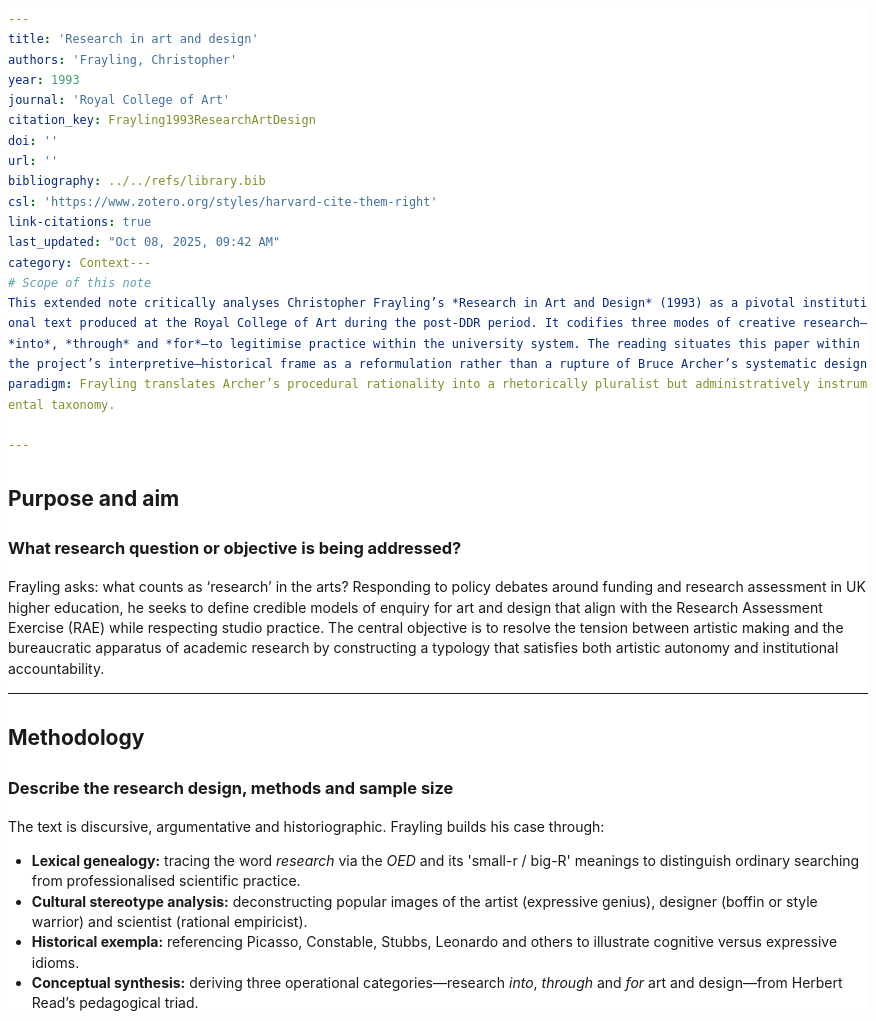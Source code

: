 ```yaml
---
title: 'Research in art and design'
authors: 'Frayling, Christopher'
year: 1993
journal: 'Royal College of Art'
citation_key: Frayling1993ResearchArtDesign
doi: ''
url: ''
bibliography: ../../refs/library.bib
csl: 'https://www.zotero.org/styles/harvard-cite-them-right'
link-citations: true
last_updated: "Oct 08, 2025, 09:42 AM"
category: Context---
# Scope of this note
This extended note critically analyses Christopher Frayling’s *Research in Art and Design* (1993) as a pivotal institutional text produced at the Royal College of Art during the post-DDR period. It codifies three modes of creative research—*into*, *through* and *for*—to legitimise practice within the university system. The reading situates this paper within the project’s interpretive–historical frame as a reformulation rather than a rupture of Bruce Archer’s systematic design paradigm: Frayling translates Archer’s procedural rationality into a rhetorically pluralist but administratively instrumental taxonomy.

---
```


## Purpose and aim
### What research question or objective is being addressed?
Frayling asks: what counts as ‘research’ in the arts? Responding to policy debates around funding and research assessment in UK higher education, he seeks to define credible models of enquiry for art and design that align with the Research Assessment Exercise (RAE) while respecting studio practice. The central objective is to resolve the tension between artistic making and the bureaucratic apparatus of academic research by constructing a typology that satisfies both artistic autonomy and institutional accountability.

---

## Methodology
### Describe the research design, methods and sample size
The text is discursive, argumentative and historiographic. Frayling builds his case through:

- **Lexical genealogy:** tracing the word *research* via the *OED* and its 'small-r / big-R' meanings to distinguish ordinary searching from professionalised scientific practice.  
- **Cultural stereotype analysis:** deconstructing popular images of the artist (expressive genius), designer (boffin or style warrior) and scientist (rational empiricist).  
- **Historical exempla:** referencing Picasso, Constable, Stubbs, Leonardo and others to illustrate cognitive versus expressive idioms.  
- **Conceptual synthesis:** deriving three operational categories—research *into*, *through* and *for* art and design—from Herbert Read’s pedagogical triad.  
